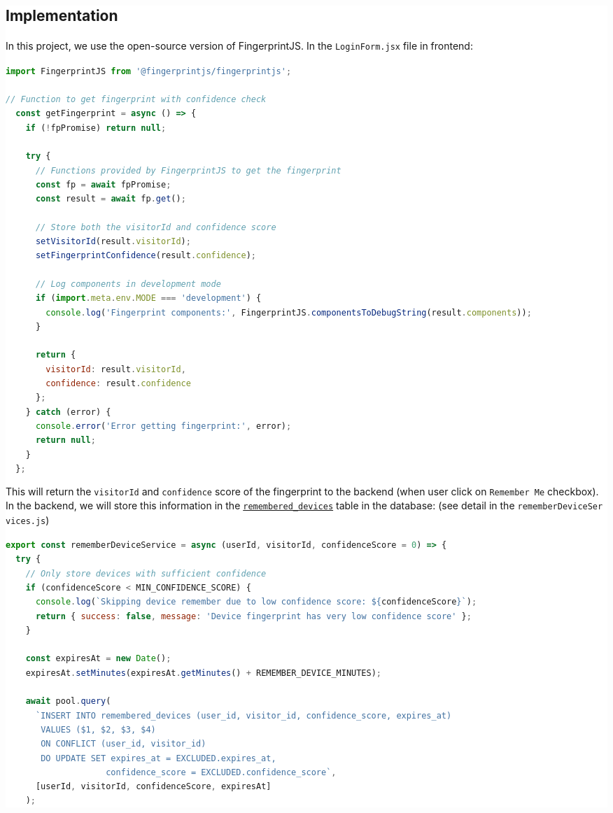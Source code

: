 ## Implementation

In this project, we use the open-source version of FingerprintJS. In the `LoginForm.jsx` file in frontend:

```javascript
import FingerprintJS from '@fingerprintjs/fingerprintjs';

// Function to get fingerprint with confidence check
  const getFingerprint = async () => {
    if (!fpPromise) return null;
    
    try {
      // Functions provided by FingerprintJS to get the fingerprint
      const fp = await fpPromise;
      const result = await fp.get();
      
      // Store both the visitorId and confidence score
      setVisitorId(result.visitorId);
      setFingerprintConfidence(result.confidence);

      // Log components in development mode
      if (import.meta.env.MODE === 'development') {
        console.log('Fingerprint components:', FingerprintJS.componentsToDebugString(result.components));
      }

      return {
        visitorId: result.visitorId,
        confidence: result.confidence
      };
    } catch (error) {
      console.error('Error getting fingerprint:', error);
      return null;
    }
  };
```


This will return the `visitorId` and `confidence` score of the fingerprint to the backend (when user click on `Remember Me` checkbox). In the backend, we will store this information in the [`remembered_devices`](../../app/backend/src/services/security/rememberedDeviceService.js) table in the database: (see detail in the `rememberDeviceServices.js`)

```javascript
export const rememberDeviceService = async (userId, visitorId, confidenceScore = 0) => {
  try {
    // Only store devices with sufficient confidence
    if (confidenceScore < MIN_CONFIDENCE_SCORE) {
      console.log(`Skipping device remember due to low confidence score: ${confidenceScore}`);
      return { success: false, message: 'Device fingerprint has very low confidence score' };
    }

    const expiresAt = new Date();
    expiresAt.setMinutes(expiresAt.getMinutes() + REMEMBER_DEVICE_MINUTES);

    await pool.query(
      `INSERT INTO remembered_devices (user_id, visitor_id, confidence_score, expires_at)
       VALUES ($1, $2, $3, $4)
       ON CONFLICT (user_id, visitor_id) 
       DO UPDATE SET expires_at = EXCLUDED.expires_at,
                    confidence_score = EXCLUDED.confidence_score`,
      [userId, visitorId, confidenceScore, expiresAt]
    );

```